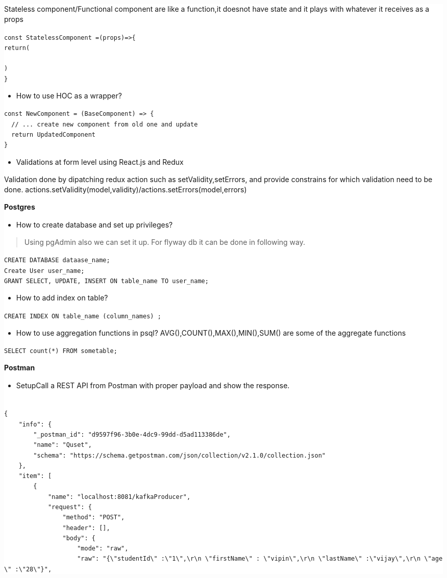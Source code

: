 Stateless component/Functional component  are like a function,it doesnot have state and it plays with whatever it receives as a props

```
const StatelessComponent =(props)=>{
return(

)
}
```

* How to use HOC as a wrapper?

``` 
const NewComponent = (BaseComponent) => {
  // ... create new component from old one and update
  return UpdatedComponent
} 
```

* Validations at form level using React.js and Redux

Validation done by dipatching redux action such as setValidity,setErrors, and provide constrains for which validation need to be done.
   actions.setValidity(model,validity)/actions.setErrors(model,errors)

**Postgres**

* How to create database and set up privileges?

> Using pgAdmin also we can set it up. For flyway db it can be done in following way. 

```
CREATE DATABASE dataase_name;
Create User user_name;
GRANT SELECT, UPDATE, INSERT ON table_name TO user_name;
```


* How to add index on table?

`CREATE INDEX ON table_name (column_names) ;`



* How to use aggregation functions in psql?
AVG(),COUNT(),MAX(),MIN(),SUM() are some of the aggregate functions

`SELECT count(*) FROM sometable;`


**Postman** 


* SetupCall a REST API from Postman with proper payload and show the response.


```

{
	"info": {
		"_postman_id": "d9597f96-3b0e-4dc9-99dd-d5ad113386de",
		"name": "Quset",
		"schema": "https://schema.getpostman.com/json/collection/v2.1.0/collection.json"
	},
	"item": [
		{
			"name": "localhost:8081/kafkaProducer",
			"request": {
				"method": "POST",
				"header": [],
				"body": {
					"mode": "raw",
					"raw": "{\"studentId\" :\"1\",\r\n \"firstName\" : \"vipin\",\r\n \"lastName\" :\"vijay\",\r\n \"age\" :\"28\"}",
```
